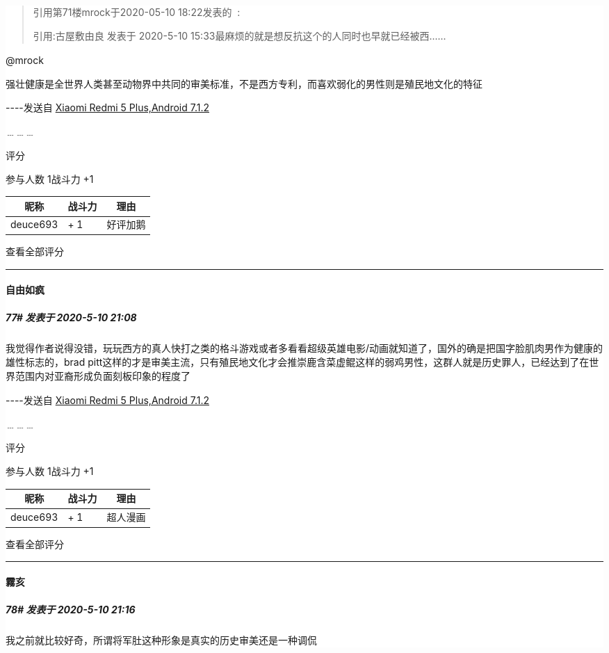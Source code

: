 
<blockquote>引用第71楼mrock于2020-05-10 18:22发表的  :

引用:古屋敷由良 发表于 2020-5-10 15:33最麻烦的就是想反抗这个的人同时也早就已经被西......</blockquote>
@mrock

强壮健康是全世界人类甚至动物界中共同的审美标准，不是西方专利，而喜欢弱化的男性则是殖民地文化的特征


----发送自 [Xiaomi Redmi 5 Plus,Android 7.1.2](http://stage1.5j4m.com/?1.32)


﹍﹍﹍

评分


 参与人数 1战斗力 +1

|昵称|战斗力|理由|
|----|---|---|
| deuce693| + 1|好评加鹅|


查看全部评分


-----

####  自由如疯  
##### 77#       发表于 2020-5-10 21:08


我觉得作者说得没错，玩玩西方的真人快打之类的格斗游戏或者多看看超级英雄电影/动画就知道了，国外的确是把国字脸肌肉男作为健康的雄性标志的，brad pitt这样的才是审美主流，只有殖民地文化才会推崇鹿含菜虚鲲这样的弱鸡男性，这群人就是历史罪人，已经达到了在世界范围内对亚裔形成负面刻板印象的程度了


----发送自 [Xiaomi Redmi 5 Plus,Android 7.1.2](http://stage1.5j4m.com/?1.32)


﹍﹍﹍

评分


 参与人数 1战斗力 +1

|昵称|战斗力|理由|
|----|---|---|
| deuce693| + 1|超人漫画|


查看全部评分


-----

####  霧亥  
##### 78#       发表于 2020-5-10 21:16


我之前就比较好奇，所谓将军肚这种形象是真实的历史审美还是一种调侃
